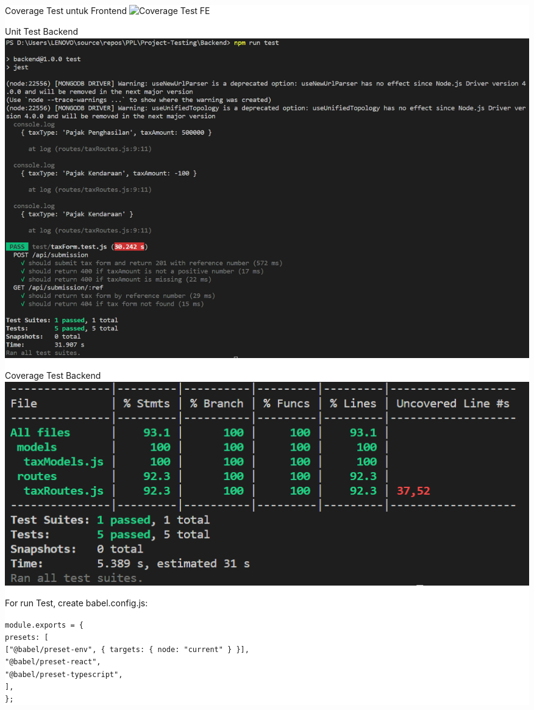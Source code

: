 Coverage Test untuk Frontend
![Coverage Test FE](https://github.com/user-attachments/assets/430fa42e-9e41-4529-8c11-a4d76f954b1d)

Unit Test Backend
![Unit Test BE](./img/BE-UnitTest.png)

Coverage Test Backend
![Coverage Test BE](./img/BE-CoverageTest.png)

For run Test, create babel.config.js:
```
module.exports = {
presets: [
["@babel/preset-env", { targets: { node: "current" } }],
"@babel/preset-react",
"@babel/preset-typescript",
],
};
```
